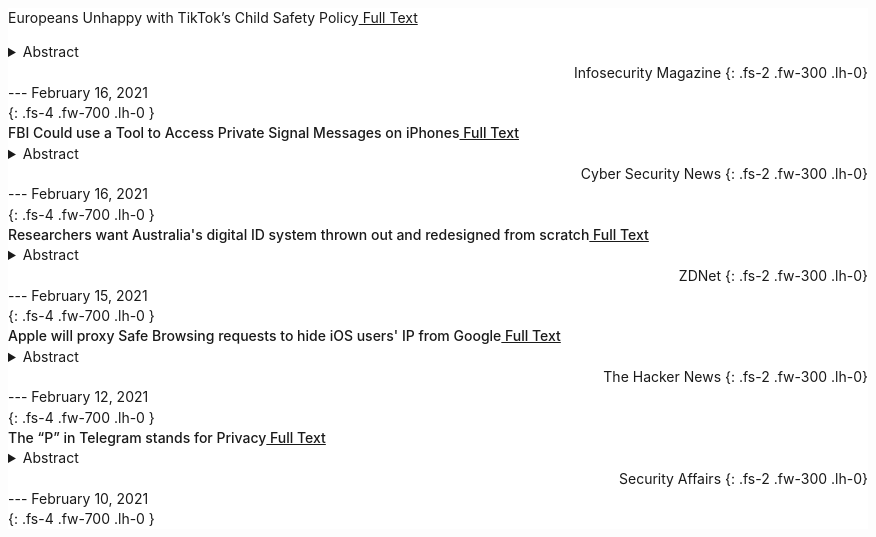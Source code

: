 Europeans Unhappy with TikTok’s Child Safety Policy<a href="https://www.infosecurity-magazine.com:443/news/tiktok-child-safety-policy/"> Full Text</a>
</p>
<details><summary>Abstract</summary></details>
<div style="text-align: right" markdown="1">
Infosecurity Magazine
{: .fs-2 .fw-300 .lh-0}
</div>
---
February 16, 2021 <br>
{: .fs-4 .fw-700 .lh-0  }
<p style="font-weight:500; margin:0px" markdown="1">
FBI Could use a Tool to Access Private Signal Messages on iPhones<a href="https://cybersecuritynews.com/fbi-tool-private-signal-messages/"> Full Text</a>
</p>
<details><summary>Abstract</summary></details>
<div style="text-align: right" markdown="1">
Cyber Security News
{: .fs-2 .fw-300 .lh-0}
</div>
---
February 16, 2021 <br>
{: .fs-4 .fw-700 .lh-0  }
<p style="font-weight:500; margin:0px" markdown="1">
Researchers want Australia's digital ID system thrown out and redesigned from scratch<a href="https://www.zdnet.com/article/researchers-want-australias-digital-id-system-thrown-out-and-redesigned-from-scratch/?&amp;web_view=true"> Full Text</a>
</p>
<details><summary>Abstract</summary></details>
<div style="text-align: right" markdown="1">
ZDNet
{: .fs-2 .fw-300 .lh-0}
</div>
---
February 15, 2021 <br>
{: .fs-4 .fw-700 .lh-0  }
<p style="font-weight:500; margin:0px" markdown="1">
Apple will proxy Safe Browsing requests to hide iOS users' IP from Google<a href="https://thehackernews.com/2021/02/apple-will-proxy-safe-browsing-requests.html"> Full Text</a>
</p>
<details><summary>Abstract</summary></details>
<div style="text-align: right" markdown="1">
The Hacker News
{: .fs-2 .fw-300 .lh-0}
</div>
---
February 12, 2021 <br>
{: .fs-4 .fw-700 .lh-0  }
<p style="font-weight:500; margin:0px" markdown="1">
The “P” in Telegram stands for Privacy<a href="https://securityaffairs.co/wordpress/114506/hacking/the-p-in-telegram-stands-for-privacy.html"> Full Text</a>
</p>
<details><summary>Abstract</summary></details>
<div style="text-align: right" markdown="1">
Security Affairs
{: .fs-2 .fw-300 .lh-0}
</div>
---
February 10, 2021 <br>
{: .fs-4 .fw-700 .lh-0  }
<p style="font-weight:500; margin:0px" markdown="1">